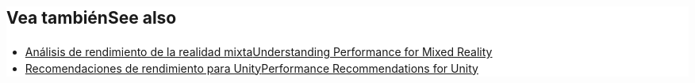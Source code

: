 
## <a name="see-also"></a><span data-ttu-id="e179d-225">Vea también</span><span class="sxs-lookup"><span data-stu-id="e179d-225">See also</span></span>
* [<span data-ttu-id="e179d-226">Análisis de rendimiento de la realidad mixta</span><span class="sxs-lookup"><span data-stu-id="e179d-226">Understanding Performance for Mixed Reality</span></span>](understanding-performance-for-mixed-reality.md)
* [<span data-ttu-id="e179d-227">Recomendaciones de rendimiento para Unity</span><span class="sxs-lookup"><span data-stu-id="e179d-227">Performance Recommendations for Unity</span></span>](performance-recommendations-for-unity.md)

 
